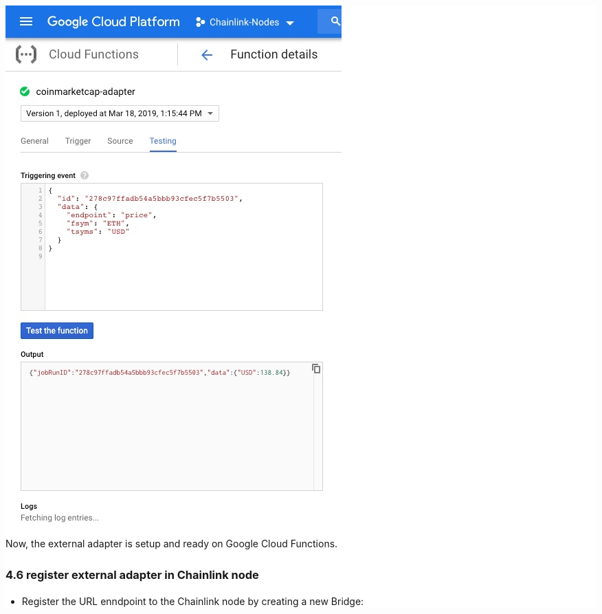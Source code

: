 <img src="img/gcptesting.jpg" />

Now, the external adapter is setup and ready on Google Cloud Functions. 

### 4.6 register external adapter in Chainlink node

* Register the URL enndpoint to the Chainlink node by creating a new Bridge:
